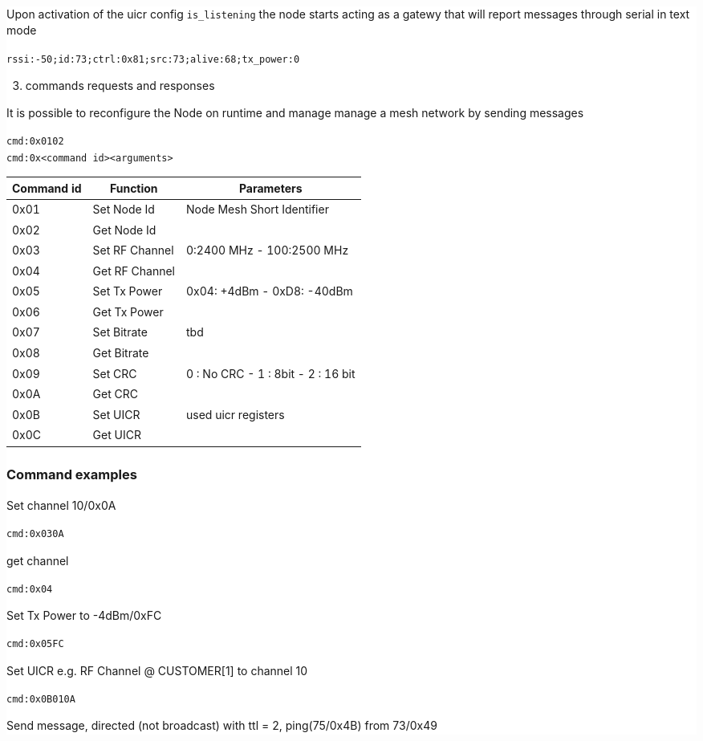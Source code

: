 Upon activation of the uicr config ```is_listening``` the node starts acting as a gatewy that will report messages through serial in text mode

    rssi:-50;id:73;ctrl:0x81;src:73;alive:68;tx_power:0

3. commands requests and responses

It is possible to reconfigure the Node on runtime and manage manage a mesh network by sending messages

    cmd:0x0102
    cmd:0x<command id><arguments>

| Command id | Function | Parameters |
--- | --- | --- |
| 0x01 | Set Node Id | Node Mesh Short Identifier|
| 0x02 | Get Node Id | |
| 0x03 | Set RF Channel | 0:2400 MHz - 100:2500 MHz|
| 0x04 | Get RF Channel | |
| 0x05 | Set Tx Power | 0x04: +4dBm - 0xD8: -40dBm|
| 0x06 | Get Tx Power | |
| 0x07 | Set Bitrate | tbd |
| 0x08 | Get Bitrate |
| 0x09 | Set CRC | 0 : No CRC - 1 : 8bit - 2 : 16 bit|
| 0x0A | Get CRC |  |
| 0x0B | Set UICR | used uicr registers |
| 0x0C | Get UICR |  |


### Command examples
Set channel 10/0x0A

    cmd:0x030A

get channel

    cmd:0x04

Set Tx Power to  -4dBm/0xFC

    cmd:0x05FC

Set UICR e.g. RF Channel @ CUSTOMER[1] to channel 10

    cmd:0x0B010A

Send message, directed (not broadcast) with ttl = 2, ping(75/0x4B) from 73/0x49
